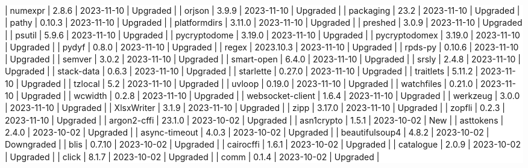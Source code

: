 | numexpr                    | 2.8.6                | 2023-11-10 | Upgraded   |
| orjson                     | 3.9.9                | 2023-11-10 | Upgraded   |
| packaging                  | 23.2                 | 2023-11-10 | Upgraded   |
| pathy                      | 0.10.3               | 2023-11-10 | Upgraded   |
| platformdirs               | 3.11.0               | 2023-11-10 | Upgraded   |
| preshed                    | 3.0.9                | 2023-11-10 | Upgraded   |
| psutil                     | 5.9.6                | 2023-11-10 | Upgraded   |
| pycryptodome               | 3.19.0               | 2023-11-10 | Upgraded   |
| pycryptodomex              | 3.19.0               | 2023-11-10 | Upgraded   |
| pydyf                      | 0.8.0                | 2023-11-10 | Upgraded   |
| regex                      | 2023.10.3            | 2023-11-10 | Upgraded   |
| rpds-py                    | 0.10.6               | 2023-11-10 | Upgraded   |
| semver                     | 3.0.2                | 2023-11-10 | Upgraded   |
| smart-open                 | 6.4.0                | 2023-11-10 | Upgraded   |
| srsly                      | 2.4.8                | 2023-11-10 | Upgraded   |
| stack-data                 | 0.6.3                | 2023-11-10 | Upgraded   |
| starlette                  | 0.27.0               | 2023-11-10 | Upgraded   |
| traitlets                  | 5.11.2               | 2023-11-10 | Upgraded   |
| tzlocal                    | 5.2                  | 2023-11-10 | Upgraded   |
| uvloop                     | 0.19.0               | 2023-11-10 | Upgraded   |
| watchfiles                 | 0.21.0               | 2023-11-10 | Upgraded   |
| wcwidth                    | 0.2.8                | 2023-11-10 | Upgraded   |
| websocket-client           | 1.6.4                | 2023-11-10 | Upgraded   |
| werkzeug                   | 3.0.0                | 2023-11-10 | Upgraded   |
| XlsxWriter                 | 3.1.9                | 2023-11-10 | Upgraded   |
| zipp                       | 3.17.0               | 2023-11-10 | Upgraded   |
| zopfli                     | 0.2.3                | 2023-11-10 | Upgraded   |
| argon2-cffi                | 23.1.0               | 2023-10-02 | Upgraded   |
| asn1crypto                 | 1.5.1                | 2023-10-02 | New        |
| asttokens                  | 2.4.0                | 2023-10-02 | Upgraded   |
| async-timeout              | 4.0.3                | 2023-10-02 | Upgraded   |
| beautifulsoup4             | 4.8.2                | 2023-10-02 | Downgraded |
| blis                       | 0.7.10               | 2023-10-02 | Upgraded   |
| cairocffi                  | 1.6.1                | 2023-10-02 | Upgraded   |
| catalogue                  | 2.0.9                | 2023-10-02 | Upgraded   |
| click                      | 8.1.7                | 2023-10-02 | Upgraded   |
| comm                       | 0.1.4                | 2023-10-02 | Upgraded   |